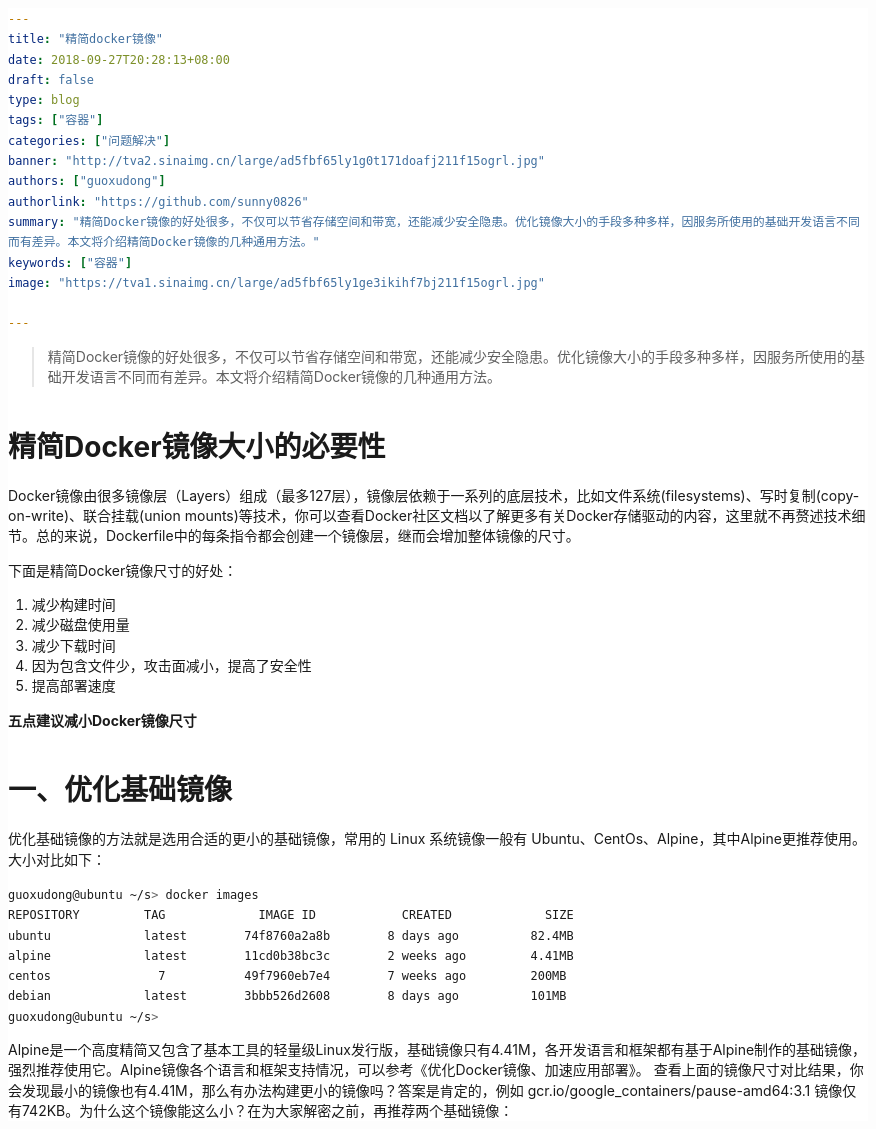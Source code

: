 ```yaml
---
title: "精简docker镜像"
date: 2018-09-27T20:28:13+08:00
draft: false
type: blog
tags: ["容器"]
categories: ["问题解决"]
banner: "http://tva2.sinaimg.cn/large/ad5fbf65ly1g0t171doafj211f15ogrl.jpg"
authors: ["guoxudong"]
authorlink: "https://github.com/sunny0826"
summary: "精简Docker镜像的好处很多，不仅可以节省存储空间和带宽，还能减少安全隐患。优化镜像大小的手段多种多样，因服务所使用的基础开发语言不同而有差异。本文将介绍精简Docker镜像的几种通用方法。"
keywords: ["容器"]
image: "https://tva1.sinaimg.cn/large/ad5fbf65ly1ge3ikihf7bj211f15ogrl.jpg"

---
```

>精简Docker镜像的好处很多，不仅可以节省存储空间和带宽，还能减少安全隐患。优化镜像大小的手段多种多样，因服务所使用的基础开发语言不同而有差异。本文将介绍精简Docker镜像的几种通用方法。

# 精简Docker镜像大小的必要性

Docker镜像由很多镜像层（Layers）组成（最多127层），镜像层依赖于一系列的底层技术，比如文件系统(filesystems)、写时复制(copy-on-write)、联合挂载(union mounts)等技术，你可以查看Docker社区文档以了解更多有关Docker存储驱动的内容，这里就不再赘述技术细节。总的来说，Dockerfile中的每条指令都会创建一个镜像层，继而会增加整体镜像的尺寸。

下面是精简Docker镜像尺寸的好处：

1. 减少构建时间
2. 减少磁盘使用量
3. 减少下载时间
4. 因为包含文件少，攻击面减小，提高了安全性
5. 提高部署速度

**五点建议减小Docker镜像尺寸**

# 一、优化基础镜像

优化基础镜像的方法就是选用合适的更小的基础镜像，常用的 Linux 系统镜像一般有 Ubuntu、CentOs、Alpine，其中Alpine更推荐使用。大小对比如下：

```bash
guoxudong@ubuntu ~/s> docker images
REPOSITORY         TAG             IMAGE ID            CREATED             SIZE
ubuntu             latest        74f8760a2a8b        8 days ago          82.4MB
alpine             latest        11cd0b38bc3c        2 weeks ago         4.41MB
centos               7           49f7960eb7e4        7 weeks ago         200MB
debian             latest        3bbb526d2608        8 days ago          101MB
guoxudong@ubuntu ~/s>
```

Alpine是一个高度精简又包含了基本工具的轻量级Linux发行版，基础镜像只有4.41M，各开发语言和框架都有基于Alpine制作的基础镜像，强烈推荐使用它。Alpine镜像各个语言和框架支持情况，可以参考《优化Docker镜像、加速应用部署》。
查看上面的镜像尺寸对比结果，你会发现最小的镜像也有4.41M，那么有办法构建更小的镜像吗？答案是肯定的，例如 gcr.io/google_containers/pause-amd64:3.1 镜像仅有742KB。为什么这个镜像能这么小？在为大家解密之前，再推荐两个基础镜像：
